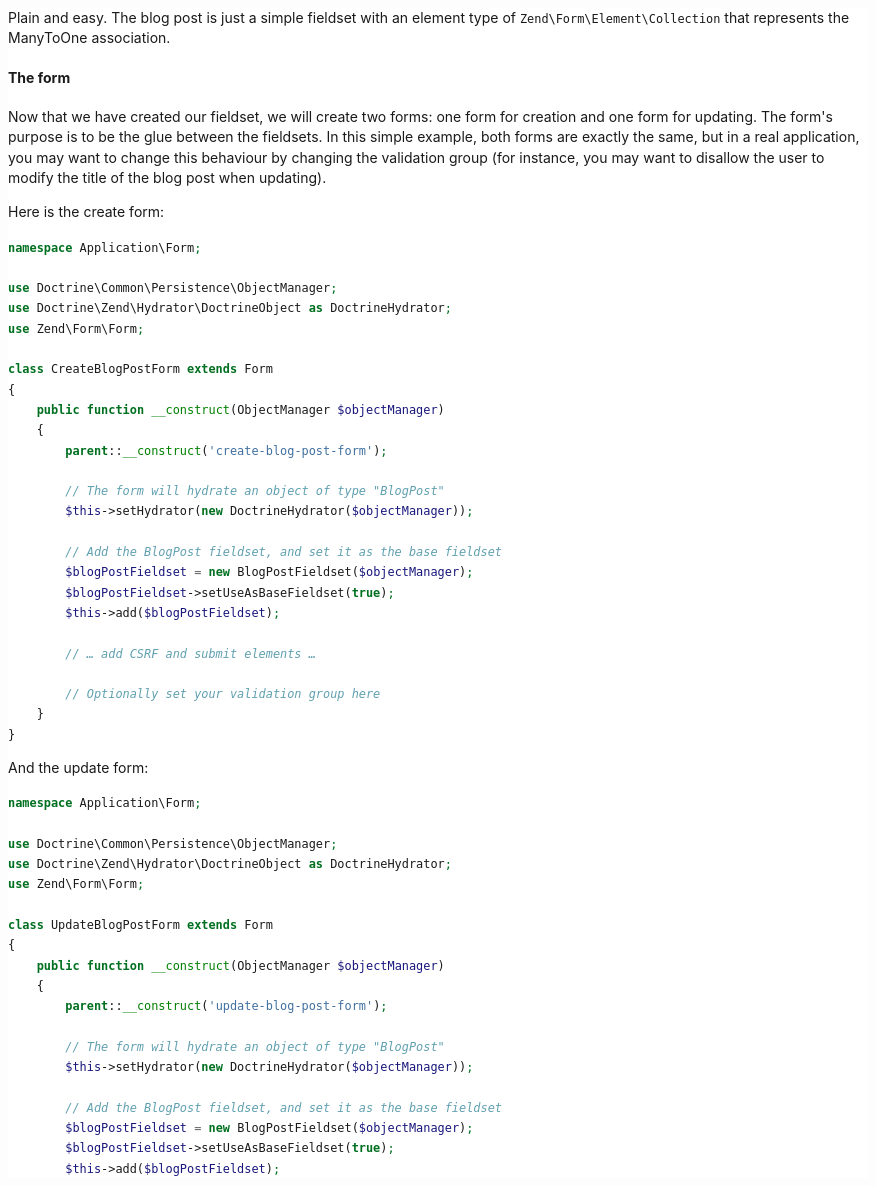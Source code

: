 Plain and easy. The blog post is just a simple fieldset with an element type of ``Zend\Form\Element\Collection``
that represents the ManyToOne association.

#### The form

Now that we have created our fieldset, we will create two forms: one form for creation and one form for updating.
The form's purpose is to be the glue between the fieldsets. In this simple example, both forms are exactly the same,
but in a real application, you may want to change this behaviour by changing the validation group (for instance, you
may want to disallow the user to modify the title of the blog post when updating).

Here is the create form:

```php
namespace Application\Form;

use Doctrine\Common\Persistence\ObjectManager;
use Doctrine\Zend\Hydrator\DoctrineObject as DoctrineHydrator;
use Zend\Form\Form;

class CreateBlogPostForm extends Form
{
    public function __construct(ObjectManager $objectManager)
    {
        parent::__construct('create-blog-post-form');

        // The form will hydrate an object of type "BlogPost"
        $this->setHydrator(new DoctrineHydrator($objectManager));

        // Add the BlogPost fieldset, and set it as the base fieldset
        $blogPostFieldset = new BlogPostFieldset($objectManager);
        $blogPostFieldset->setUseAsBaseFieldset(true);
        $this->add($blogPostFieldset);

        // … add CSRF and submit elements …

        // Optionally set your validation group here
    }
}
```

And the update form:

```php
namespace Application\Form;

use Doctrine\Common\Persistence\ObjectManager;
use Doctrine\Zend\Hydrator\DoctrineObject as DoctrineHydrator;
use Zend\Form\Form;

class UpdateBlogPostForm extends Form
{
    public function __construct(ObjectManager $objectManager)
    {
        parent::__construct('update-blog-post-form');

        // The form will hydrate an object of type "BlogPost"
        $this->setHydrator(new DoctrineHydrator($objectManager));

        // Add the BlogPost fieldset, and set it as the base fieldset
        $blogPostFieldset = new BlogPostFieldset($objectManager);
        $blogPostFieldset->setUseAsBaseFieldset(true);
        $this->add($blogPostFieldset);
```